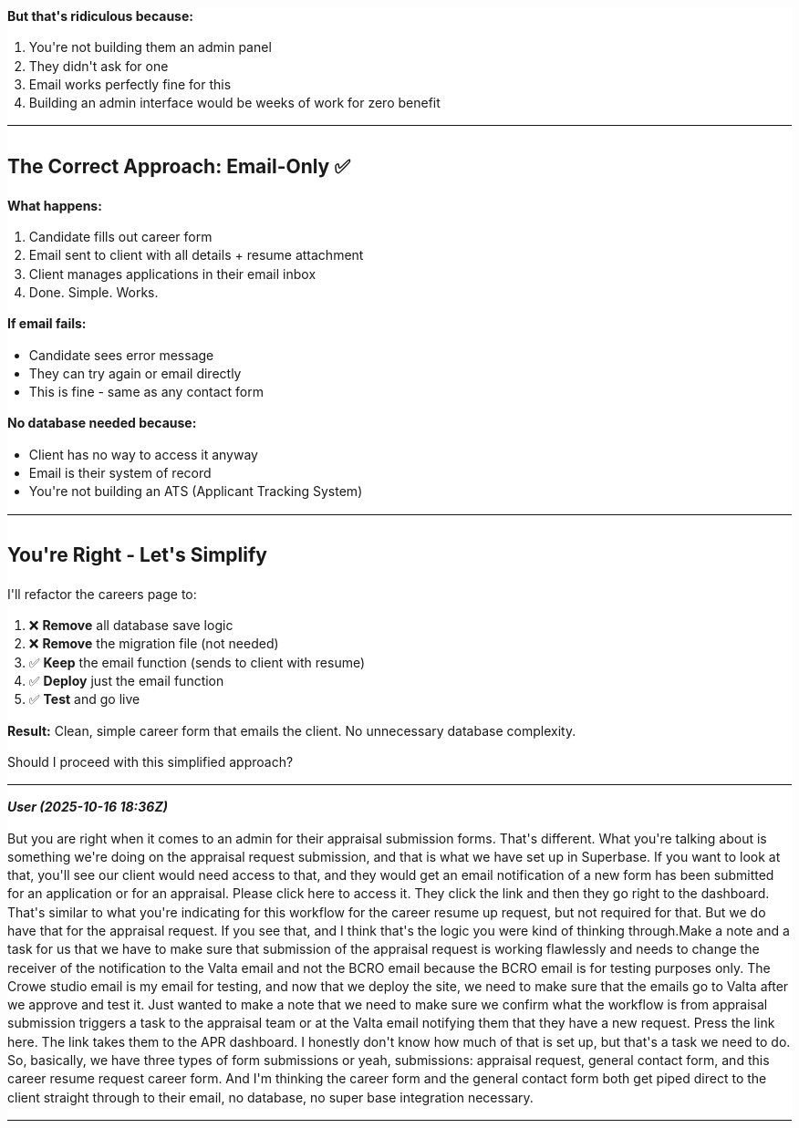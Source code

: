**But that's ridiculous because:**
1. You're not building them an admin panel
2. They didn't ask for one
3. Email works perfectly fine for this
4. Building an admin interface would be weeks of work for zero benefit

---

## **The Correct Approach: Email-Only** ✅

**What happens:**
1. Candidate fills out career form
2. Email sent to client with all details + resume attachment
3. Client manages applications in their email inbox
4. Done. Simple. Works.

**If email fails:**
- Candidate sees error message
- They can try again or email directly
- This is fine - same as any contact form

**No database needed because:**
- Client has no way to access it anyway
- Email is their system of record
- You're not building an ATS (Applicant Tracking System)

---

## **You're Right - Let's Simplify**

I'll refactor the careers page to:
1. ❌ **Remove** all database save logic
2. ❌ **Remove** the migration file (not needed)
3. ✅ **Keep** the email function (sends to client with resume)
4. ✅ **Deploy** just the email function
5. ✅ **Test** and go live

**Result:** Clean, simple career form that emails the client. No unnecessary database complexity.

Should I proceed with this simplified approach?

---

_**User (2025-10-16 18:36Z)**_

But you are right when it comes to an admin for their appraisal submission forms. That's different. What you're talking about is something we're doing on the appraisal request submission, and that is what we have set up in Superbase. If you want to look at that, you'll see our client would need access to that, and they would get an email notification of a new form has been submitted for an application or for an appraisal. Please click here to access it. They click the link and then they go right to the dashboard. That's similar to what you're indicating for this workflow for the career resume up request, but not required for that. But we do have that for the appraisal request. If you see that, and I think that's the logic you were kind of thinking through.Make a note and a task for us that we have to make sure that submission of the appraisal request is working flawlessly and needs to change the receiver of the notification to the Valta email and not the BCRO email because the BCRO email is for testing purposes only. The Crowe studio email is my email for testing, and now that we deploy the site, we need to make sure that the emails go to Valta after we approve and test it. Just wanted to make a note that we need to make sure we confirm what the workflow is from appraisal submission triggers a task to the appraisal team or at the Valta email notifying them that they have a new request. Press the link here. The link takes them to the APR dashboard. I honestly don't know how much of that is set up, but that's a task we need to do. So, basically, we have three types of form submissions or yeah, submissions: appraisal request, general contact form, and this career resume request career form. And I'm thinking the career form and the general contact form both get piped direct to the client straight through to their email, no database, no super base integration necessary.

---